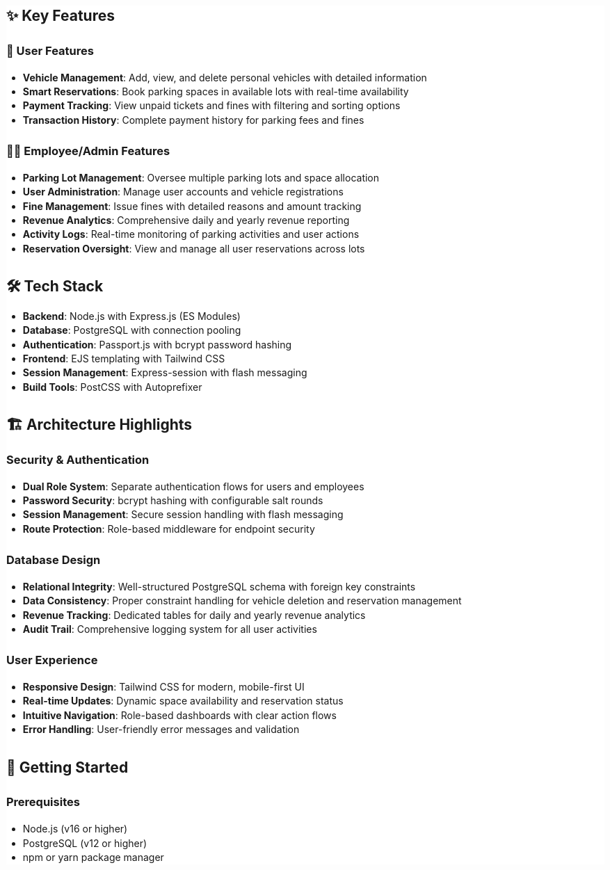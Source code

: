 ## ✨ Key Features

### 👤 User Features
- **Vehicle Management**: Add, view, and delete personal vehicles with detailed information
- **Smart Reservations**: Book parking spaces in available lots with real-time availability
- **Payment Tracking**: View unpaid tickets and fines with filtering and sorting options
- **Transaction History**: Complete payment history for parking fees and fines

### 👩‍💼 Employee/Admin Features
- **Parking Lot Management**: Oversee multiple parking lots and space allocation
- **User Administration**: Manage user accounts and vehicle registrations
- **Fine Management**: Issue fines with detailed reasons and amount tracking
- **Revenue Analytics**: Comprehensive daily and yearly revenue reporting
- **Activity Logs**: Real-time monitoring of parking activities and user actions
- **Reservation Oversight**: View and manage all user reservations across lots

## 🛠️ Tech Stack

- **Backend**: Node.js with Express.js (ES Modules)
- **Database**: PostgreSQL with connection pooling
- **Authentication**: Passport.js with bcrypt password hashing
- **Frontend**: EJS templating with Tailwind CSS
- **Session Management**: Express-session with flash messaging
- **Build Tools**: PostCSS with Autoprefixer

## 🏗️ Architecture Highlights

### Security & Authentication
- **Dual Role System**: Separate authentication flows for users and employees
- **Password Security**: bcrypt hashing with configurable salt rounds
- **Session Management**: Secure session handling with flash messaging
- **Route Protection**: Role-based middleware for endpoint security

### Database Design
- **Relational Integrity**: Well-structured PostgreSQL schema with foreign key constraints
- **Data Consistency**: Proper constraint handling for vehicle deletion and reservation management
- **Revenue Tracking**: Dedicated tables for daily and yearly revenue analytics
- **Audit Trail**: Comprehensive logging system for all user activities

### User Experience
- **Responsive Design**: Tailwind CSS for modern, mobile-first UI
- **Real-time Updates**: Dynamic space availability and reservation status
- **Intuitive Navigation**: Role-based dashboards with clear action flows
- **Error Handling**: User-friendly error messages and validation

## 🚀 Getting Started

### Prerequisites
- Node.js (v16 or higher)
- PostgreSQL (v12 or higher)
- npm or yarn package manager
